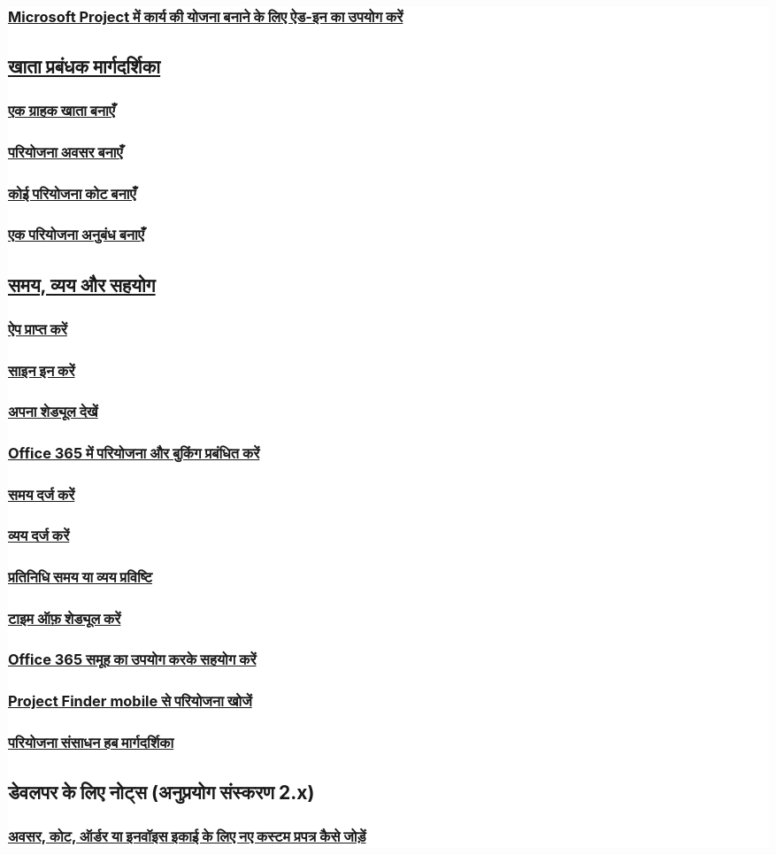 ### [Microsoft Project में कार्य की योजना बनाने के लिए ऐड-इन का उपयोग करें](add-plan-work-microsoft-project.md)
## [खाता प्रबंधक मार्गदर्शिका](account-manager-guide.md)
### [एक ग्राहक खाता बनाएँ](create-customer-account.md)
### [परियोजना अवसर बनाएँ](create-project-opportunity.md)
### [कोई परियोजना कोट बनाएँ](create-project-quote.md)
### [एक परियोजना अनुबंध बनाएँ](create-project-contract.md)
## [समय, व्यय और सहयोग](time-expense-collaboration-guide.md)
### [ऐप प्राप्त करें](get-apps.md)
### [साइन इन करें](sign-in.md)
### [अपना शेड्यूल देखें](view-schedule.md)
### [Office 365 में परियोजना और बुकिंग प्रबंधित करें](manage-project-bookings-office-365-calendar.md)
### [समय दर्ज करें](enter-time.md)
### [व्यय दर्ज करें](enter-expenses.md)
### [प्रतिनिधि समय या व्यय प्रविष्टि](allow-someone-else-enter-time-entry-expense.md)
### [टाइम ऑफ़ शेड्यूल करें](schedule-time-off.md)
### [Office 365 समूह का उपयोग करके सहयोग करें](collaborate-project-team-members-office-365-groups.md)
### [Project Finder mobile से परियोजना खोजें](find-next-project-finder-mobile-app.md)
### [परियोजना संसाधन हब मार्गदर्शिका](project-resource-hub-users-guide.md)
## डेवलपर के लिए नोट्स (अनुप्रयोग संस्करण 2.x)
### [अवसर, कोट, ऑर्डर या इनवॉइस इकाई के लिए नए कस्टम प्रपत्र कैसे जोड़ें](../project-service/developer-guides/add-custom-qoi-forms-v2.x.md)

